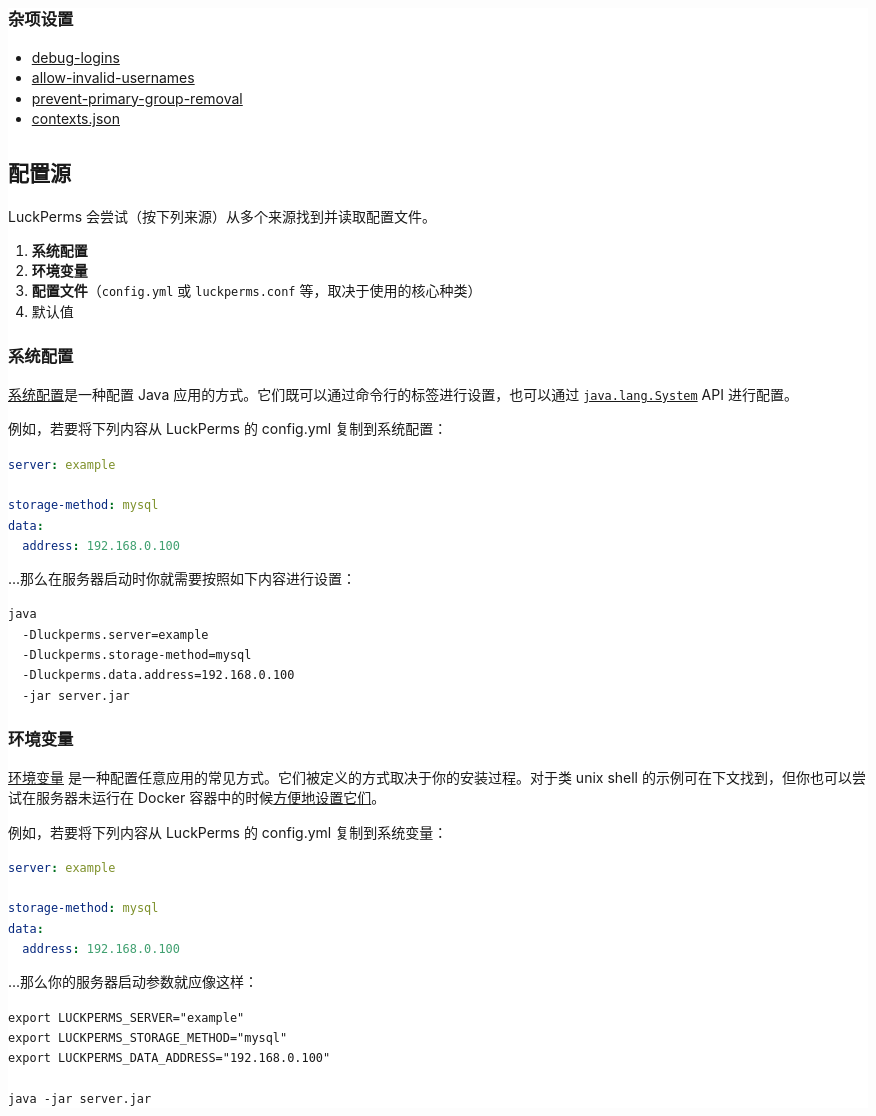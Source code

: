### 杂项设置 

* [debug-logins](#debug-logins)
* [allow-invalid-usernames](#allow-invalid-usernames)
* [prevent-primary-group-removal](#prevent-primary-group-removal)
* [contexts.json](#contextsjson)

## 配置源

LuckPerms 会尝试（按下列来源）从多个来源找到并读取配置文件。

1. **系统配置**
2. **环境变量**
3. **配置文件**（`config.yml` 或 `luckperms.conf` 等，取决于使用的核心种类）
4. 默认值

### 系统配置

[系统配置](https://docs.oracle.com/javase/tutorial/essential/environment/sysprop.html)是一种配置 Java 应用的方式。它们既可以通过命令行的标签进行设置，也可以通过 [`java.lang.System`](https://docs.oracle.com/en/java/javase/11/docs/api/java.base/java/lang/System.html) API 进行配置。

例如，若要将下列内容从 LuckPerms 的 config.yml 复制到系统配置：
``` YAML
server: example

storage-method: mysql
data:
  address: 192.168.0.100
```
...那么在服务器启动时你就需要按照如下内容进行设置：
```batch
java
  -Dluckperms.server=example
  -Dluckperms.storage-method=mysql
  -Dluckperms.data.address=192.168.0.100
  -jar server.jar
```

### 环境变量

[环境变量](https://en.wikipedia.org/wiki/Environment_variable) 是一种配置任意应用的常见方式。它们被定义的方式取决于你的安装过程。对于类 unix shell 的示例可在下文找到，但你也可以尝试在服务器未运行在 Docker 容器中的时候[方便地设置它们](https://docs.docker.com/engine/reference/commandline/run/#set-environment-variables--e---env---env-file)。 

例如，若要将下列内容从 LuckPerms 的 config.yml 复制到系统变量：
``` YAML
server: example

storage-method: mysql
data:
  address: 192.168.0.100
```
...那么你的服务器启动参数就应像这样：
```batch
export LUCKPERMS_SERVER="example"
export LUCKPERMS_STORAGE_METHOD="mysql"
export LUCKPERMS_DATA_ADDRESS="192.168.0.100"

java -jar server.jar
```

